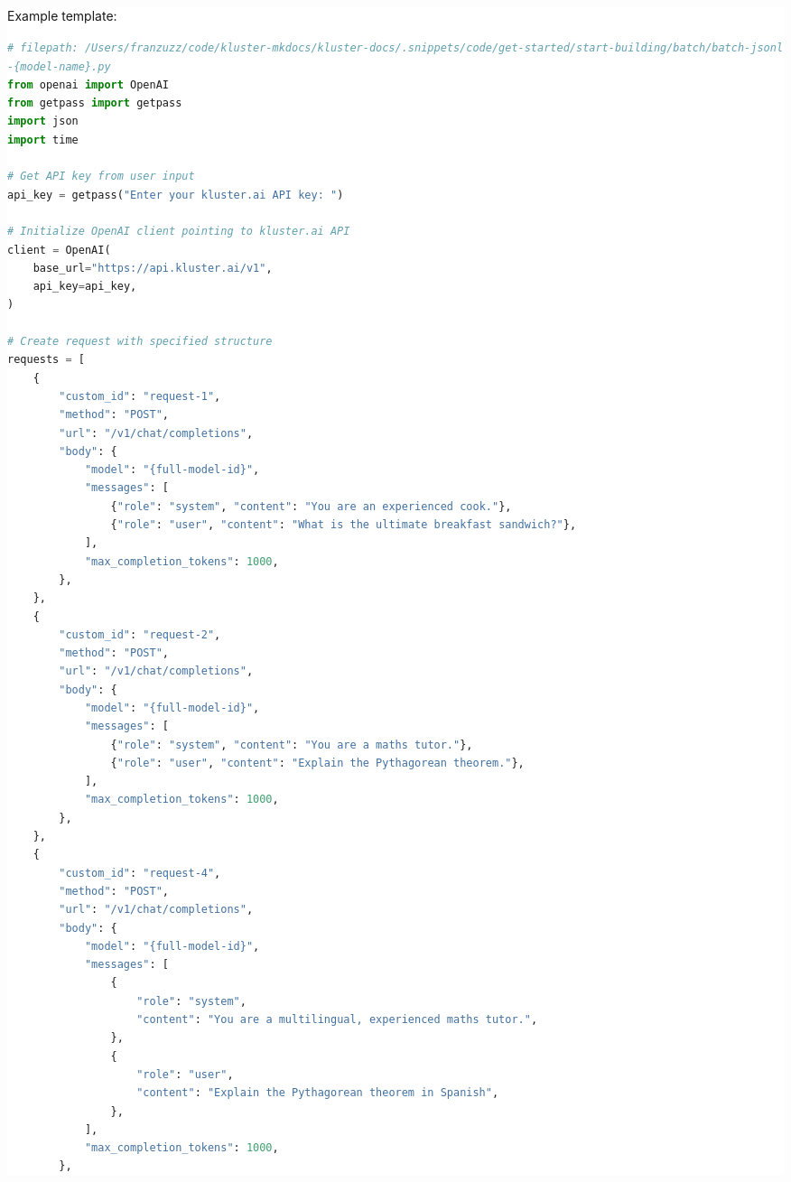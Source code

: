 Example template:
```python
# filepath: /Users/franzuzz/code/kluster-mkdocs/kluster-docs/.snippets/code/get-started/start-building/batch/batch-jsonl-{model-name}.py
from openai import OpenAI
from getpass import getpass
import json
import time

# Get API key from user input
api_key = getpass("Enter your kluster.ai API key: ")

# Initialize OpenAI client pointing to kluster.ai API
client = OpenAI(
    base_url="https://api.kluster.ai/v1",
    api_key=api_key,
)

# Create request with specified structure
requests = [
    {
        "custom_id": "request-1",
        "method": "POST",
        "url": "/v1/chat/completions",
        "body": {
            "model": "{full-model-id}",
            "messages": [
                {"role": "system", "content": "You are an experienced cook."},
                {"role": "user", "content": "What is the ultimate breakfast sandwich?"},
            ],
            "max_completion_tokens": 1000,
        },
    },
    {
        "custom_id": "request-2",
        "method": "POST",
        "url": "/v1/chat/completions",
        "body": {
            "model": "{full-model-id}",
            "messages": [
                {"role": "system", "content": "You are a maths tutor."},
                {"role": "user", "content": "Explain the Pythagorean theorem."},
            ],
            "max_completion_tokens": 1000,
        },
    },
    {
        "custom_id": "request-4",
        "method": "POST",
        "url": "/v1/chat/completions",
        "body": {
            "model": "{full-model-id}",
            "messages": [
                {
                    "role": "system",
                    "content": "You are a multilingual, experienced maths tutor.",
                },
                {
                    "role": "user",
                    "content": "Explain the Pythagorean theorem in Spanish",
                },
            ],
            "max_completion_tokens": 1000,
        },
```